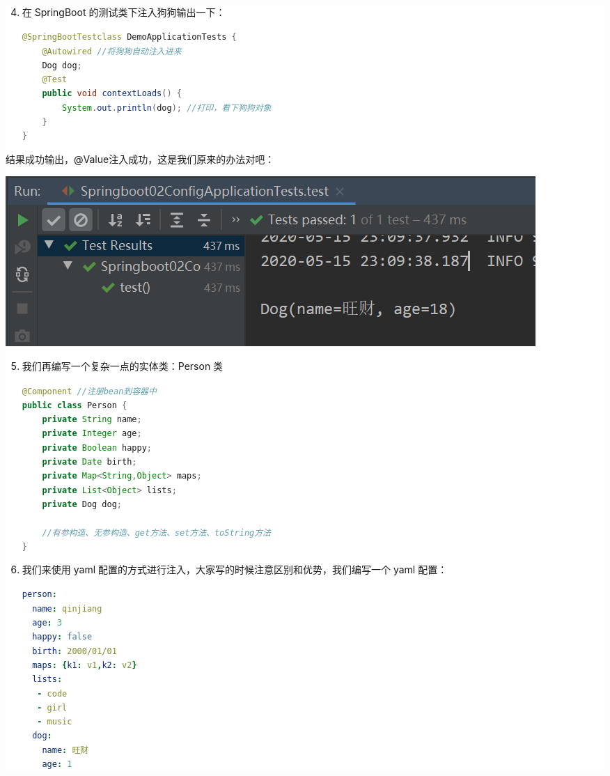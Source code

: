 4. 在 SpringBoot 的测试类下注入狗狗输出一下：

   ```java
   @SpringBootTestclass DemoApplicationTests {
       @Autowired //将狗狗自动注入进来   
       Dog dog;
       @Test    
       public void contextLoads() { 
           System.out.println(dog); //打印，看下狗狗对象   
       }
   }
   ```

结果成功输出，@Value注入成功，这是我们原来的办法对吧：

![](./assets/148.png)

5. 我们再编写一个复杂一点的实体类：Person 类

   ```java
   @Component //注册bean到容器中
   public class Person {
       private String name;
       private Integer age;
       private Boolean happy;
       private Date birth;
       private Map<String,Object> maps;
       private List<Object> lists;
       private Dog dog;
       
       //有参构造、无参构造、get方法、set方法、toString方法  
   }
   ```

6. 我们来使用 yaml 配置的方式进行注入，大家写的时候注意区别和优势，我们编写一个 yaml 配置：

   ```yaml
   person:
     name: qinjiang
     age: 3
     happy: false
     birth: 2000/01/01
     maps: {k1: v1,k2: v2}
     lists:
      - code
      - girl
      - music
     dog:
       name: 旺财
       age: 1
   ```

